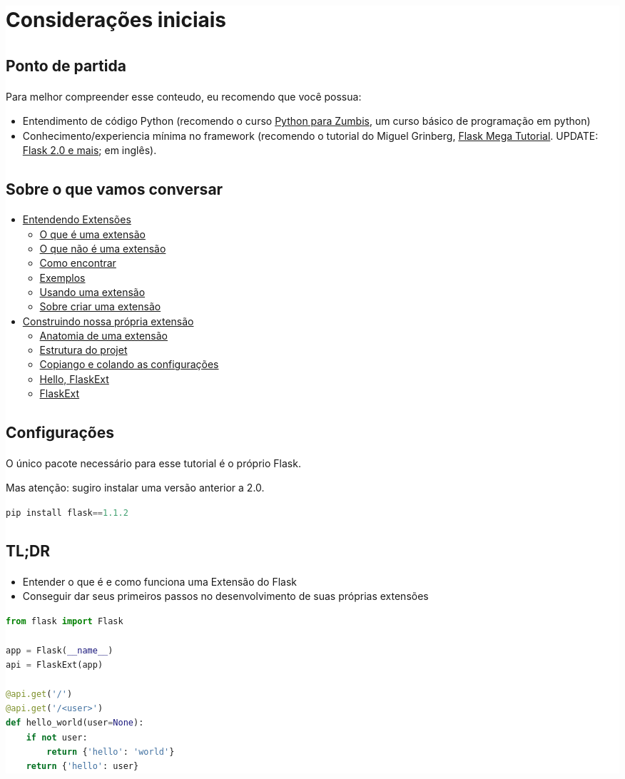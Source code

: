 # Considerações iniciais

## Ponto de partida

Para melhor compreender esse conteudo, eu recomendo que você possua:

- Entendimento de código Python (recomendo o curso [Python para Zumbis](https://www.youtube.com/playlist?list=PLUukMN0DTKCtbzhbYe2jdF4cr8MOWClXc), um curso básico de programação em python)
- Conhecimento/experiencia mínima no framework (recomendo o tutorial do Miguel Grinberg, [Flask Mega Tutorial](https://blog.miguelgrinberg.com/post/the-flask-mega-tutorial-part-i-hello-world). UPDATE: [Flask 2.0 e mais](https://blog.miguelgrinberg.com/post/flask-mega-tutorial-update-flask-2-0-and-more); em inglês).

## Sobre o que vamos conversar

- [Entendendo Extensões](#Entendendo-extensões)
    - [O que é uma extensão](#O-que-é-uma-extensão)
    - [O que não é uma extensão](#O-que-não-é-uma-extensão)
    - [Como encontrar](#Como-encontrar)
    - [Exemplos](#Exemplos-de-extensões)
    - [Usando uma extensão](#Usando-uma-extensão)
    - [Sobre criar uma extensão](#Sobre-criar-uma-extens%C3%A3o)
- [Construindo nossa própria extensão](#Construindo-nossa-própria-extensão)
    - [Anatomia de uma extensão](#Anatomia-de-uma-extensão)
    - [Estrutura do projet](#Estrutura-do-projeto)
    - [Copiango e colando as configurações](#Copiando-e-colando-as-configurações)
    - [Hello, FlaskExt](#Hello,-FlaskExt)
    - [FlaskExt](#FlaskExt)

## Configurações

O único pacote necessário para esse tutorial é o próprio Flask.

Mas atenção: sugiro instalar uma versão anterior a 2.0.

```python
pip install flask==1.1.2
```

## TL;DR

- Entender o que é e como funciona uma Extensão do Flask
- Conseguir dar seus primeiros passos no desenvolvimento de suas próprias extensões

```python
from flask import Flask

app = Flask(__name__)
api = FlaskExt(app)

@api.get('/')
@api.get('/<user>')
def hello_world(user=None):
    if not user:
        return {'hello': 'world'}
    return {'hello': user}
```
